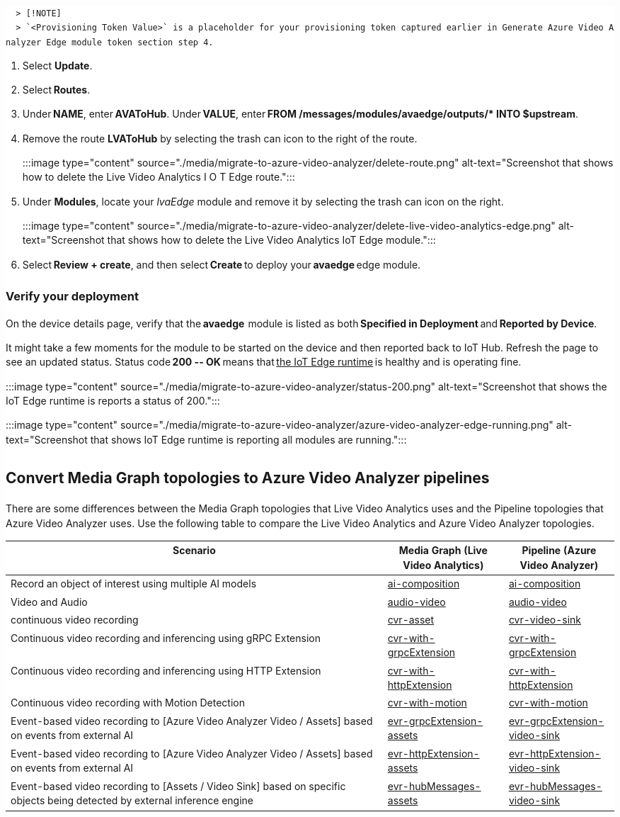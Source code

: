       > [!NOTE]
      > `<Provisioning Token Value>` is a placeholder for your provisioning token captured earlier in Generate Azure Video Analyzer Edge module token section step 4.

1. Select **Update**.

1. Select **Routes**.
1. Under **NAME**, enter **AVAToHub**. Under **VALUE**, enter __FROM /messages/modules/avaedge/outputs/* INTO $upstream__. 
1. Remove the route **LVAToHub** by selecting the trash can icon to the right of the route.

    :::image type="content" source="./media/migrate-to-azure-video-analyzer/delete-route.png" alt-text="Screenshot that shows how to delete the Live Video Analytics I O T Edge route.":::

1. Under **Modules**, locate your *lvaEdge* module and remove it by selecting the trash can icon on the right.

    :::image type="content" source="./media/migrate-to-azure-video-analyzer/delete-live-video-analytics-edge.png" alt-text="Screenshot that shows how to delete the Live Video Analytics IoT Edge module.":::

1. Select **Review + create**, and then select **Create** to deploy your **avaedge** edge module. 

### Verify your deployment

On the device details page, verify that the **avaedge**  module is listed as both **Specified in Deployment** and **Reported by Device**. 

It might take a few moments for the module to be started on the device and then reported back to IoT Hub. Refresh the page to see an updated status. Status code **200 -- OK** means that [the IoT Edge runtime](../../iot-edge/iot-edge-runtime.md) is healthy and is operating fine. 

:::image type="content" source="./media/migrate-to-azure-video-analyzer/status-200.png" alt-text="Screenshot that shows the IoT Edge runtime is reports a status of 200.":::

:::image type="content" source="./media/migrate-to-azure-video-analyzer/azure-video-analyzer-edge-running.png" alt-text="Screenshot that shows IoT Edge runtime is reporting all modules are running.":::

## Convert Media Graph topologies to Azure Video Analyzer pipelines

There are some differences between the Media Graph topologies that Live Video Analytics uses and the Pipeline topologies that Azure Video Analyzer uses.  Use the following table to compare the Live Video Analytics and Azure Video Analyzer topologies.

| Scenario                                                     | Media Graph (Live Video Analytics)                                            | Pipeline (Azure Video Analyzer)                                               |
| ------------------------------------------------------------ | ------------------------------------------------------------ | ------------------------------------------------------------ |
| Record an object of interest using multiple AI models         | [ai-composition](https://github.com/Azure/live-video-analytics/blob/master/MediaGraph/topologies/ai-composition/2.0/topology.json) | [ai-composition](https://github.com/Azure/video-analyzer/blob/main/pipelines/live/topologies/ai-composition/topology.json) |
| Video and Audio                                              | [audio-video]()                                               | [audio-video]()                                               |
| continuous video recording                                   | [cvr-asset](https://github.com/Azure/live-video-analytics/tree/master/MediaGraph/topologies/cvr-asset) | [cvr-video-sink](https://github.com/Azure/video-analyzer/tree/main/pipelines/live/topologies/cvr-video-sink) |
| Continuous video recording and inferencing using gRPC Extension | [cvr-with-grpcExtension](https://github.com/Azure/live-video-analytics/blob/master/MediaGraph/topologies/cvr-with-grpcExtension/topology.json) | [cvr-with-grpcExtension](https://github.com/Azure/video-analyzer/blob/main/pipelines/live/topologies/cvr-with-grpcExtension/topology.json) |
| Continuous video recording and inferencing using HTTP Extension | [cvr-with-httpExtension](https://github.com/Azure/live-video-analytics/blob/master/MediaGraph/topologies/cvr-with-httpExtension/2.0/topology.json) | [cvr-with-httpExtension](https://github.com/Azure/video-analyzer/blob/main/pipelines/live/topologies/cvr-with-httpExtension/topology.json) |
| Continuous video recording with Motion Detection             | [cvr-with-motion](https://github.com/Azure/live-video-analytics/blob/master/MediaGraph/topologies/cvr-with-motion/2.0/topology.json) | [cvr-with-motion](https://github.com/Azure/video-analyzer/blob/main/pipelines/live/topologies/cvr-with-motion/topology.json) |
| Event-based video recording to [Azure Video Analyzer Video / Assets] based on events from external AI | [evr-grpcExtension-assets](https://github.com/Azure/live-video-analytics/tree/master/MediaGraph/topologies/evr-grpcExtension-assets) | [evr-grpcExtension-video-sink](https://github.com/Azure/video-analyzer/tree/main/pipelines/live/topologies/evr-grpcExtension-video-sink) |
| Event-based video recording to [Azure Video Analyzer Video / Assets]  based on events from external AI | [evr-httpExtension-assets](https://github.com/Azure/live-video-analytics/tree/master/MediaGraph/topologies/evr-httpExtension-assets) | [evr-httpExtension-video-sink](https://github.com/Azure/video-analyzer/tree/main/pipelines/live/topologies/evr-httpExtension-video-sink) |
| Event-based video recording to [Assets / Video Sink] based on specific objects being detected by external inference engine | [evr-hubMessages-assets](https://github.com/Azure/live-video-analytics/blob/master/MediaGraph/topologies/evr-hubMessage-assets/2.0/topology.json) | [evr-hubMessages-video-sink](https://github.com/Azure/video-analyzer/blob/main/pipelines/live/topologies/evr-hubMessage-video-sink/topology.json) |